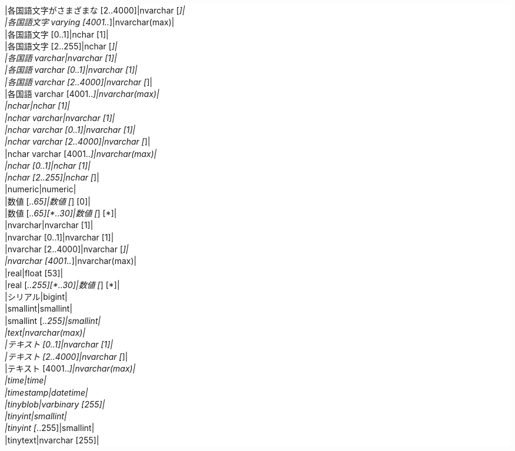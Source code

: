 |各国語文字がさまざまな [2..4000]|nvarchar [*]|  
|各国語文字 varying [4001..*]|nvarchar(max)|  
|各国語文字 [0..1]|nchar [1]|  
|各国語文字 [2..255]|nchar [*]|  
|各国語 varchar|nvarchar [1]|  
|各国語 varchar [0..1]|nvarchar [1]|  
|各国語 varchar [2..4000]|nvarchar [*]|  
|各国語 varchar [4001..*]|nvarchar(max)|  
|nchar|nchar [1]|  
|nchar varchar|nvarchar [1]|  
|nchar varchar [0..1]|nvarchar [1]|  
|nchar varchar [2..4000]|nvarchar [*]|  
|nchar varchar [4001..*]|nvarchar(max)|  
|nchar [0..1]|nchar [1]|  
|nchar [2..255]|nchar [*]|  
|numeric|numeric|  
|数値 [*..65]|数値 [*] [0]|  
|数値 [*..65][\*..30]|数値 [*] [\*]|  
|nvarchar|nvarchar [1]|  
|nvarchar [0..1]|nvarchar [1]|  
|nvarchar [2..4000]|nvarchar [*]|  
|nvarchar [4001..*]|nvarchar(max)|  
|real|float [53]|  
|real [*..255][\*..30]|数値 [*] [\*]|  
|シリアル|bigint|  
|smallint|smallint|  
|smallint [*..255]|smallint|  
|text|nvarchar(max)|  
|テキスト [0..1]|nvarchar [1]|  
|テキスト [2..4000]|nvarchar [*]|  
|テキスト [4001..*]|nvarchar(max)|  
|time|time|  
|timestamp|datetime|  
|tinyblob|varbinary [255]|  
|tinyint|smallint|  
|tinyint [*..255]|smallint|  
|tinytext|nvarchar [255]|  